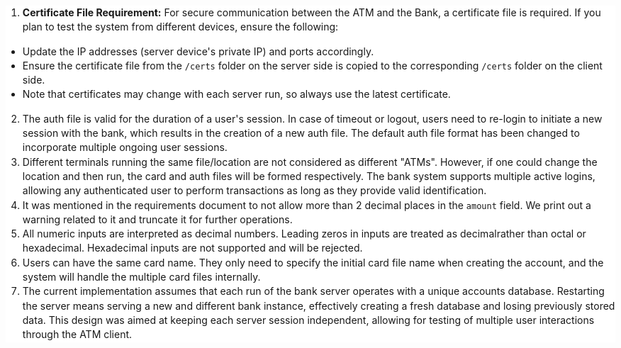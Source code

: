 1. **Certificate File Requirement:** For secure communication between the ATM and the Bank, a certificate file is required. If you plan to test the system from different devices, ensure the following:
  - Update the IP addresses (server device's private IP) and ports accordingly.
  - Ensure the certificate file from the `/certs` folder on the server side is copied to the corresponding `/certs` folder on the client side.
  - Note that certificates may change with each server run, so always use the latest certificate.
2. The auth file is valid for the duration of a user's session. In case of timeout or logout, users need to re-login to initiate a new session with the bank, which results in the creation of a new auth file. The default auth file format has been changed to incorporate multiple ongoing user sessions.
3. Different terminals running the same file/location are not considered as different "ATMs". However, if one could change the location and then run, the card and auth files will be formed respectively. The bank system supports multiple active logins, allowing any authenticated user to perform transactions as long as they provide valid identification.
4. It was mentioned in the requirements document to not allow more than 2 decimal places in the `amount` field. We print out a warning related to it and truncate it for further operations.
5. All numeric inputs are interpreted as decimal numbers. Leading zeros in inputs are treated as decimalrather than octal or hexadecimal. Hexadecimal inputs are not supported and will be rejected.
6. Users can have the same card name. They only need to specify the initial card file name when creating the account, and the system will handle the multiple card files internally.
7. The current implementation assumes that each run of the bank server operates with a unique accounts database. Restarting the server means serving a new and different bank instance, effectively creating a fresh database and losing previously stored data. This design was aimed at keeping each server session independent, allowing for testing of multiple user interactions through the ATM client.